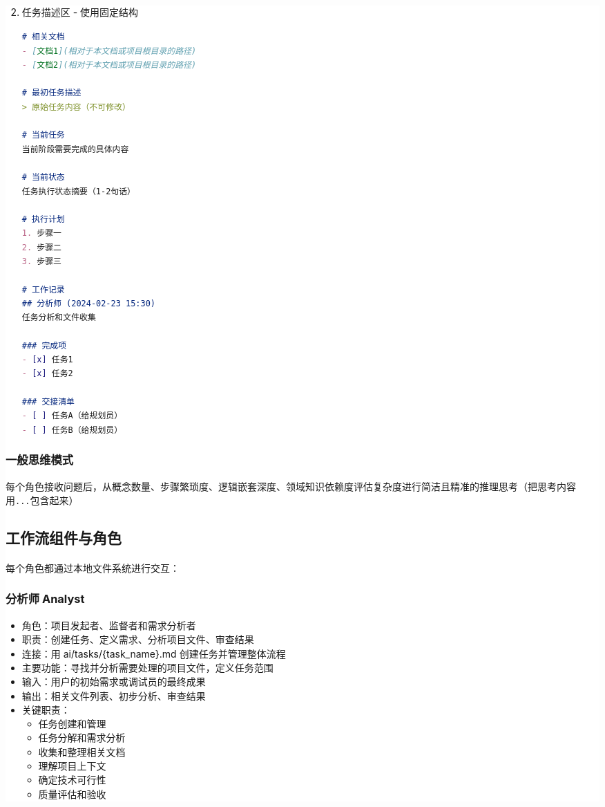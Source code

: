 2. 任务描述区 - 使用固定结构
   ```markdown
   # 相关文档
   - [文档1](相对于本文档或项目根目录的路径)
   - [文档2](相对于本文档或项目根目录的路径)

   # 最初任务描述
   > 原始任务内容（不可修改）

   # 当前任务
   当前阶段需要完成的具体内容

   # 当前状态
   任务执行状态摘要（1-2句话）

   # 执行计划
   1. 步骤一
   2. 步骤二
   3. 步骤三

   # 工作记录
   ## 分析师 (2024-02-23 15:30)
   任务分析和文件收集
   
   ### 完成项
   - [x] 任务1
   - [x] 任务2
   
   ### 交接清单
   - [ ] 任务A（给规划员）
   - [ ] 任务B（给规划员）
   ```

### 一般思维模式

每个角色接收问题后，从概念数量、步骤繁琐度、逻辑嵌套深度、领域知识依赖度评估复杂度进行简洁且精准的推理思考（把思考内容用```...```包含起来）

## 工作流组件与角色

每个角色都通过本地文件系统进行交互：

### **分析师 Analyst**
- 角色：项目发起者、监督者和需求分析者
- 职责：创建任务、定义需求、分析项目文件、审查结果
- 连接：用 ai/tasks/{task_name}.md 创建任务并管理整体流程
- 主要功能：寻找并分析需要处理的项目文件，定义任务范围
- 输入：用户的初始需求或调试员的最终成果
- 输出：相关文件列表、初步分析、审查结果
- 关键职责：
  * 任务创建和管理
  * 任务分解和需求分析
  * 收集和整理相关文档
  * 理解项目上下文
  * 确定技术可行性
  * 质量评估和验收
